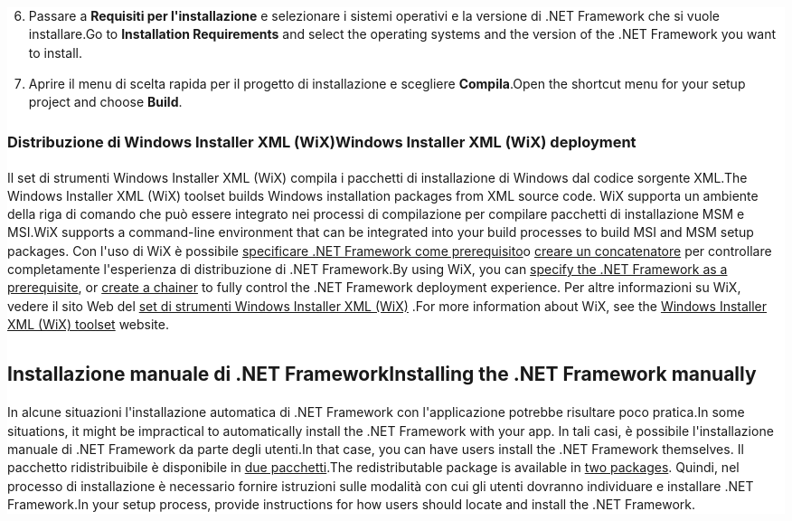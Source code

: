 6. <span data-ttu-id="2c5c3-242">Passare a **Requisiti per l'installazione** e selezionare i sistemi operativi e la versione di .NET Framework che si vuole installare.</span><span class="sxs-lookup"><span data-stu-id="2c5c3-242">Go to **Installation Requirements** and select the operating systems and the version of the .NET Framework you want to install.</span></span>

7. <span data-ttu-id="2c5c3-243">Aprire il menu di scelta rapida per il progetto di installazione e scegliere **Compila**.</span><span class="sxs-lookup"><span data-stu-id="2c5c3-243">Open the shortcut menu for your setup project and choose **Build**.</span></span>

<a name="wix"></a>

### <a name="windows-installer-xml-wix-deployment"></a><span data-ttu-id="2c5c3-244">Distribuzione di Windows Installer XML (WiX)</span><span class="sxs-lookup"><span data-stu-id="2c5c3-244">Windows Installer XML (WiX) deployment</span></span>

<span data-ttu-id="2c5c3-245">Il set di strumenti Windows Installer XML (WiX) compila i pacchetti di installazione di Windows dal codice sorgente XML.</span><span class="sxs-lookup"><span data-stu-id="2c5c3-245">The Windows Installer XML (WiX) toolset builds Windows installation packages from XML source code.</span></span> <span data-ttu-id="2c5c3-246">WiX supporta un ambiente della riga di comando che può essere integrato nei processi di compilazione per compilare pacchetti di installazione MSM e MSI.</span><span class="sxs-lookup"><span data-stu-id="2c5c3-246">WiX supports a command-line environment that can be integrated into your build processes to build MSI and MSM setup packages.</span></span> <span data-ttu-id="2c5c3-247">Con l'uso di WiX è possibile [specificare .NET Framework come prerequisito](https://wixtoolset.org/documentation/manual/v3/howtos/redistributables_and_install_checks/install_dotnet.html)o [creare un concatenatore](https://wixtoolset.org/documentation/manual/v3/xsd/wix/exepackage.html) per controllare completamente l'esperienza di distribuzione di .NET Framework.</span><span class="sxs-lookup"><span data-stu-id="2c5c3-247">By using WiX, you can [specify the .NET Framework as a prerequisite](https://wixtoolset.org/documentation/manual/v3/howtos/redistributables_and_install_checks/install_dotnet.html), or [create a chainer](https://wixtoolset.org/documentation/manual/v3/xsd/wix/exepackage.html) to fully control the .NET Framework deployment experience.</span></span> <span data-ttu-id="2c5c3-248">Per altre informazioni su WiX, vedere il sito Web del [set di strumenti Windows Installer XML (WiX)](https://wixtoolset.org/) .</span><span class="sxs-lookup"><span data-stu-id="2c5c3-248">For more information about WiX, see the [Windows Installer XML (WiX) toolset](https://wixtoolset.org/) website.</span></span>

<a name="installing_manually"></a>

## <a name="installing-the-net-framework-manually"></a><span data-ttu-id="2c5c3-249">Installazione manuale di .NET Framework</span><span class="sxs-lookup"><span data-stu-id="2c5c3-249">Installing the .NET Framework manually</span></span>

<span data-ttu-id="2c5c3-250">In alcune situazioni l'installazione automatica di .NET Framework con l'applicazione potrebbe risultare poco pratica.</span><span class="sxs-lookup"><span data-stu-id="2c5c3-250">In some situations, it might be impractical to automatically install the .NET Framework with your app.</span></span> <span data-ttu-id="2c5c3-251">In tali casi, è possibile l'installazione manuale di .NET Framework da parte degli utenti.</span><span class="sxs-lookup"><span data-stu-id="2c5c3-251">In that case, you can have users install the .NET Framework themselves.</span></span> <span data-ttu-id="2c5c3-252">Il pacchetto ridistribuibile è disponibile in [due pacchetti](#redistributable-packages).</span><span class="sxs-lookup"><span data-stu-id="2c5c3-252">The redistributable package is available in [two packages](#redistributable-packages).</span></span> <span data-ttu-id="2c5c3-253">Quindi, nel processo di installazione è necessario fornire istruzioni sulle modalità con cui gli utenti dovranno individuare e installare .NET Framework.</span><span class="sxs-lookup"><span data-stu-id="2c5c3-253">In your setup process, provide instructions for how users should locate and install the .NET Framework.</span></span>
